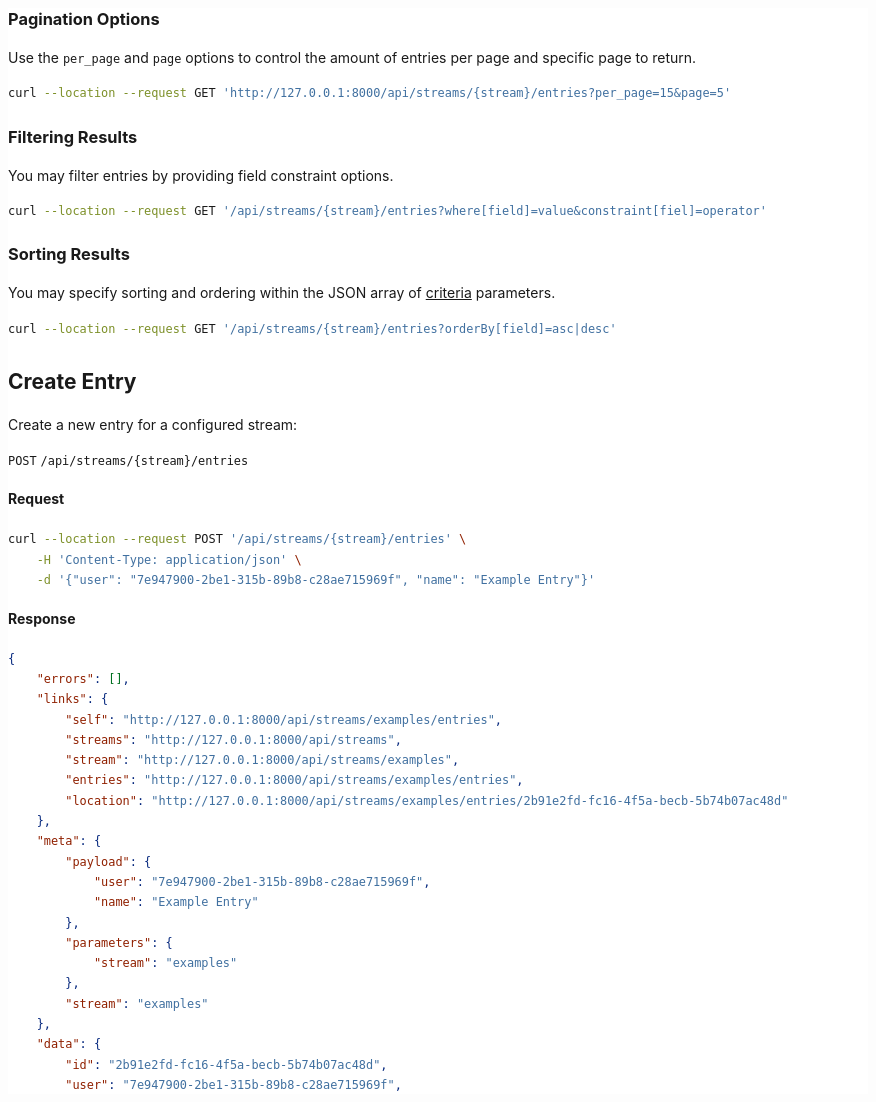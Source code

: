 ### Pagination Options

Use the `per_page` and `page` options to control the amount of entries per page and specific page to return.

```bash
curl --location --request GET 'http://127.0.0.1:8000/api/streams/{stream}/entries?per_page=15&page=5'
```

### Filtering Results

You may filter entries by providing field constraint options.

```bash
curl --location --request GET '/api/streams/{stream}/entries?where[field]=value&constraint[fiel]=operator'
```

### Sorting Results

You may specify sorting and ordering within the JSON array of [criteria](../core/querying#sorting-ordering) parameters.

```bash
curl --location --request GET '/api/streams/{stream}/entries?orderBy[field]=asc|desc'
```


## Create Entry

Create a new entry for a configured stream:

`POST` `/api/streams/{stream}/entries`

#### Request

```bash
curl --location --request POST '/api/streams/{stream}/entries' \
    -H 'Content-Type: application/json' \
    -d '{"user": "7e947900-2be1-315b-89b8-c28ae715969f", "name": "Example Entry"}'
```

#### Response

```json
{
    "errors": [],
    "links": {
        "self": "http://127.0.0.1:8000/api/streams/examples/entries",
        "streams": "http://127.0.0.1:8000/api/streams",
        "stream": "http://127.0.0.1:8000/api/streams/examples",
        "entries": "http://127.0.0.1:8000/api/streams/examples/entries",
        "location": "http://127.0.0.1:8000/api/streams/examples/entries/2b91e2fd-fc16-4f5a-becb-5b74b07ac48d"
    },
    "meta": {
        "payload": {
            "user": "7e947900-2be1-315b-89b8-c28ae715969f",
            "name": "Example Entry"
        },
        "parameters": {
            "stream": "examples"
        },
        "stream": "examples"
    },
    "data": {
        "id": "2b91e2fd-fc16-4f5a-becb-5b74b07ac48d",
        "user": "7e947900-2be1-315b-89b8-c28ae715969f",
```